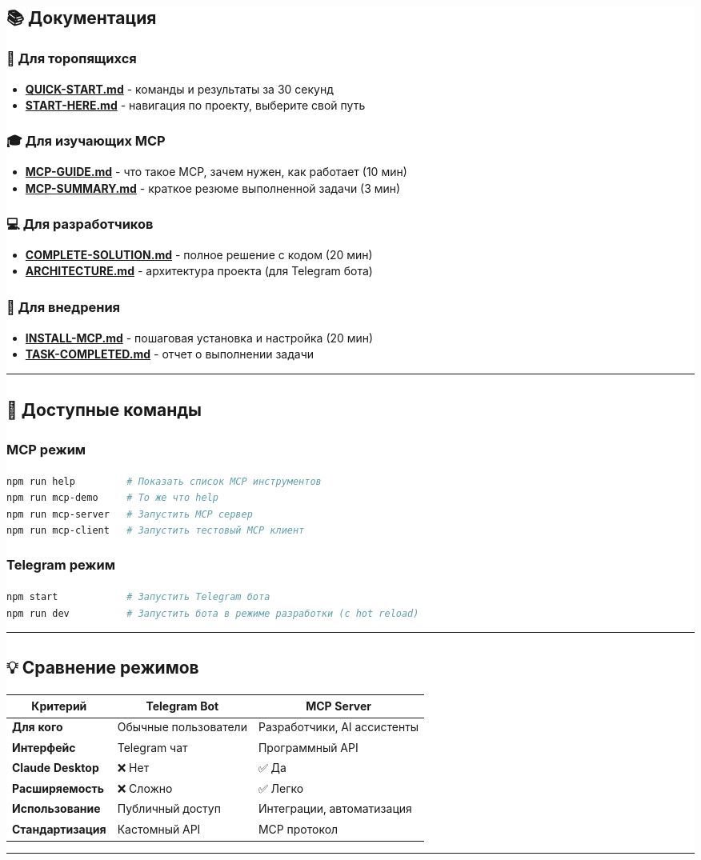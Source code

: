 
## 📚 Документация

### 🏃 Для торопящихся
- **[QUICK-START.md](./QUICK-START.md)** - команды и результаты за 30 секунд
- **[START-HERE.md](./START-HERE.md)** - навигация по проекту, выберите свой путь

### 🎓 Для изучающих MCP
- **[MCP-GUIDE.md](./MCP-GUIDE.md)** - что такое MCP, зачем нужен, как работает (10 мин)
- **[MCP-SUMMARY.md](./MCP-SUMMARY.md)** - краткое резюме выполненной задачи (3 мин)

### 💻 Для разработчиков
- **[COMPLETE-SOLUTION.md](./COMPLETE-SOLUTION.md)** - полное решение с кодом (20 мин)
- **[ARCHITECTURE.md](./ARCHITECTURE.md)** - архитектура проекта (для Telegram бота)

### 🔧 Для внедрения
- **[INSTALL-MCP.md](./INSTALL-MCP.md)** - пошаговая установка и настройка (20 мин)
- **[TASK-COMPLETED.md](./TASK-COMPLETED.md)** - отчет о выполнении задачи

---

## 🔧 Доступные команды

### MCP режим
```bash
npm run help         # Показать список MCP инструментов
npm run mcp-demo     # То же что help
npm run mcp-server   # Запустить MCP сервер
npm run mcp-client   # Запустить тестовый MCP клиент
```

### Telegram режим
```bash
npm start            # Запустить Telegram бота
npm run dev          # Запустить бота в режиме разработки (с hot reload)
```

---

## 💡 Сравнение режимов

| Критерий | Telegram Bot | MCP Server |
|----------|--------------|------------|
| **Для кого** | Обычные пользователи | Разработчики, AI ассистенты |
| **Интерфейс** | Telegram чат | Программный API |
| **Claude Desktop** | ❌ Нет | ✅ Да |
| **Расширяемость** | ❌ Сложно | ✅ Легко |
| **Использование** | Публичный доступ | Интеграции, автоматизация |
| **Стандартизация** | Кастомный API | MCP протокол |

---